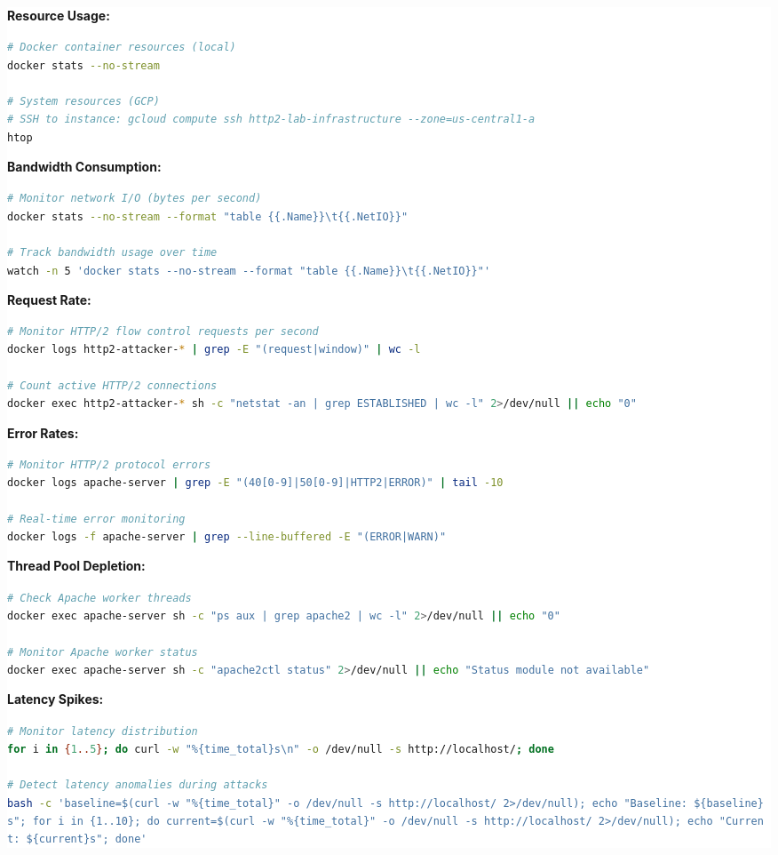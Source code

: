 **Resource Usage:**
```bash
# Docker container resources (local)
docker stats --no-stream

# System resources (GCP)
# SSH to instance: gcloud compute ssh http2-lab-infrastructure --zone=us-central1-a
htop
```

**Bandwidth Consumption:**
```bash
# Monitor network I/O (bytes per second)
docker stats --no-stream --format "table {{.Name}}\t{{.NetIO}}"

# Track bandwidth usage over time
watch -n 5 'docker stats --no-stream --format "table {{.Name}}\t{{.NetIO}}"'
```

**Request Rate:**
```bash
# Monitor HTTP/2 flow control requests per second
docker logs http2-attacker-* | grep -E "(request|window)" | wc -l

# Count active HTTP/2 connections
docker exec http2-attacker-* sh -c "netstat -an | grep ESTABLISHED | wc -l" 2>/dev/null || echo "0"
```

**Error Rates:**
```bash
# Monitor HTTP/2 protocol errors
docker logs apache-server | grep -E "(40[0-9]|50[0-9]|HTTP2|ERROR)" | tail -10

# Real-time error monitoring
docker logs -f apache-server | grep --line-buffered -E "(ERROR|WARN)"
```

**Thread Pool Depletion:**
```bash
# Check Apache worker threads
docker exec apache-server sh -c "ps aux | grep apache2 | wc -l" 2>/dev/null || echo "0"

# Monitor Apache worker status
docker exec apache-server sh -c "apache2ctl status" 2>/dev/null || echo "Status module not available"
```

**Latency Spikes:**
```bash
# Monitor latency distribution
for i in {1..5}; do curl -w "%{time_total}s\n" -o /dev/null -s http://localhost/; done

# Detect latency anomalies during attacks
bash -c 'baseline=$(curl -w "%{time_total}" -o /dev/null -s http://localhost/ 2>/dev/null); echo "Baseline: ${baseline}s"; for i in {1..10}; do current=$(curl -w "%{time_total}" -o /dev/null -s http://localhost/ 2>/dev/null); echo "Current: ${current}s"; done'
```
